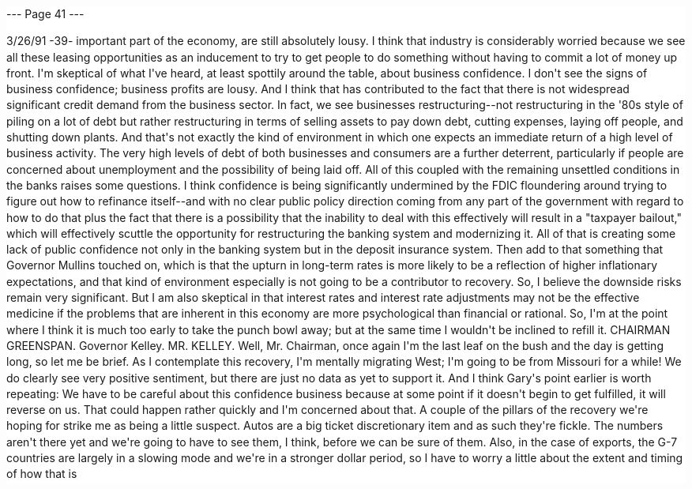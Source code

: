 --- Page 41 ---

3/26/91 -39-
important part of the economy, are still absolutely lousy. I think
that industry is considerably worried because we see all these leasing
opportunities as an inducement to try to get people to do something
without having to commit a lot of money up front. I'm skeptical of
what I've heard, at least spottily around the table, about business
confidence. I don't see the signs of business confidence; business
profits are lousy. And I think that has contributed to the fact that
there is not widespread significant credit demand from the business
sector. In fact, we see businesses restructuring--not restructuring
in the '80s style of piling on a lot of debt but rather restructuring
in terms of selling assets to pay down debt, cutting expenses, laying
off people, and shutting down plants. And that's not exactly the kind
of environment in which one expects an immediate return of a high
level of business activity. The very high levels of debt of both
businesses and consumers are a further deterrent, particularly if
people are concerned about unemployment and the possibility of being
laid off. All of this coupled with the remaining unsettled conditions
in the banks raises some questions. I think confidence is being
significantly undermined by the FDIC floundering around trying to
figure out how to refinance itself--and with no clear public policy
direction coming from any part of the government with regard to how to
do that plus the fact that there is a possibility that the inability
to deal with this effectively will result in a "taxpayer bailout,"
which will effectively scuttle the opportunity for restructuring the
banking system and modernizing it. All of that is creating some lack
of public confidence not only in the banking system but in the deposit
insurance system.
Then add to that something that Governor Mullins touched on,
which is that the upturn in long-term rates is more likely to be a
reflection of higher inflationary expectations, and that kind of
environment especially is not going to be a contributor to recovery.
So, I believe the downside risks remain very significant. But I am
also skeptical in that interest rates and interest rate adjustments
may not be the effective medicine if the problems that are inherent in
this economy are more psychological than financial or rational. So,
I'm at the point where I think it is much too early to take the punch
bowl away; but at the same time I wouldn't be inclined to refill it.
CHAIRMAN GREENSPAN. Governor Kelley.
MR. KELLEY. Well, Mr. Chairman, once again I'm the last leaf
on the bush and the day is getting long, so let me be brief. As I
contemplate this recovery, I'm mentally migrating West; I'm going to
be from Missouri for a while! We do clearly see very positive
sentiment, but there are just no data as yet to support it. And I
think Gary's point earlier is worth repeating: We have to be careful
about this confidence business because at some point if it doesn't
begin to get fulfilled, it will reverse on us. That could happen
rather quickly and I'm concerned about that.
A couple of the pillars of the recovery we're hoping for
strike me as being a little suspect. Autos are a big ticket
discretionary item and as such they're fickle. The numbers aren't
there yet and we're going to have to see them, I think, before we can
be sure of them. Also, in the case of exports, the G-7 countries are
largely in a slowing mode and we're in a stronger dollar period, so I
have to worry a little about the extent and timing of how that is
